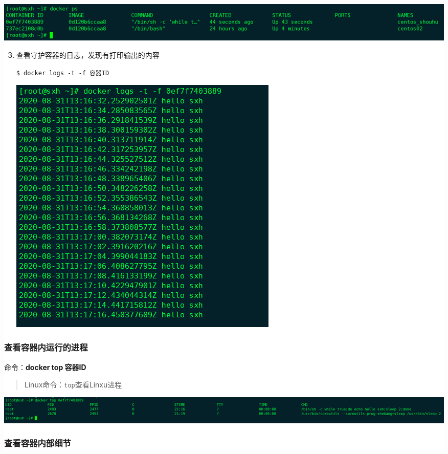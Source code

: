    ![image-20200831211730294](img/image-20200831211730294.png)

3. 查看守护容器的日志，发现有打印输出的内容

   ```shell
   $ docker logs -t -f 容器ID
   ```

   ![image-20200831211801221](img/image-20200831211801221.png)



### 查看容器内运行的进程

命令：**docker top 容器ID**

> Linux命令：`top`查看Linxu进程

![image-20200831212026516](img/image-20200831212026516.png)



### 查看容器内部细节
